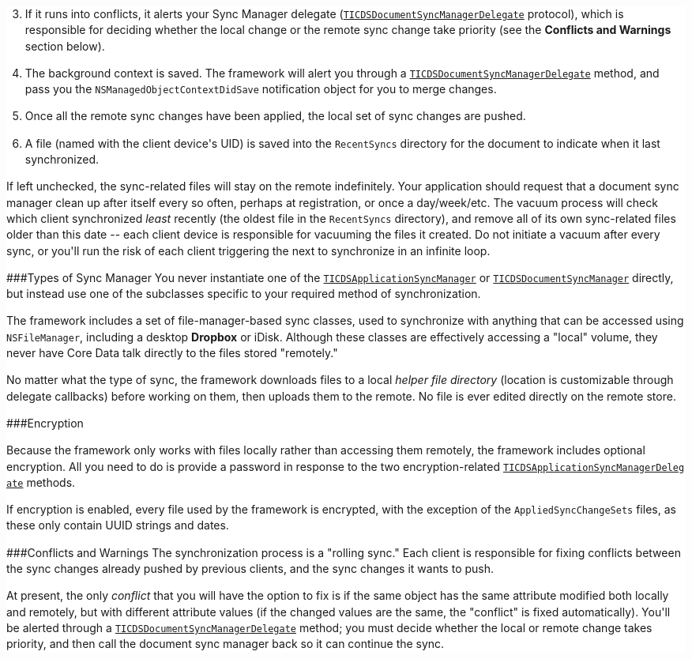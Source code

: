 3. If it runs into conflicts, it alerts your Sync Manager delegate ([`TICDSDocumentSyncManagerDelegate`](http://timisted.github.com/TICoreDataSync/reference/html/Protocols/TICDSDocumentSyncManagerDelegate.html) protocol), which is responsible for deciding whether the local change or the remote sync change take priority (see the **Conflicts and Warnings** section below).

4. The background context is saved. The framework will alert you through a [`TICDSDocumentSyncManagerDelegate`](http://timisted.github.com/TICoreDataSync/reference/html/Protocols/TICDSDocumentSyncManagerDelegate.html) method, and pass you the `NSManagedObjectContextDidSave` notification object for you to merge changes.

5. Once all the remote sync changes have been applied, the local set of sync changes are pushed.

6. A file (named with the client device's UID) is saved into the `RecentSyncs` directory for the document to indicate when it last synchronized.

If left unchecked, the sync-related files will stay on the remote indefinitely. Your application should request that a document sync manager clean up after itself every so often, perhaps at registration, or once a day/week/etc. The vacuum process will check which client synchronized *least* recently (the oldest file in the `RecentSyncs` directory), and remove all of its own sync-related files older than this date -- each client device is responsible for vacuuming the files it created. Do not initiate a vacuum after every sync, or you'll run the risk of each client triggering the next to synchronize in an infinite loop.

###Types of Sync Manager
You never instantiate one of the [`TICDSApplicationSyncManager`](http://timisted.github.com/TICoreDataSync/reference/html/Classes/TICDSApplicationSyncManager.html) or [`TICDSDocumentSyncManager`](http://timisted.github.com/TICoreDataSync/reference/html/Classes/TICDSDocumentSyncManager.html) directly, but instead use one of the subclasses specific to your required method of synchronization.

The framework includes a set of file-manager-based sync classes, used to synchronize with anything that can be accessed using `NSFileManager`, including a desktop **Dropbox** or iDisk. Although these classes are effectively accessing a "local" volume, they never have Core Data talk directly to the files stored "remotely."

No matter what the type of sync, the framework downloads files to a local *helper file directory* (location is customizable through delegate callbacks) before working on them, then uploads them to the remote. No file is ever edited directly on the remote store.

###Encryption

Because the framework only works with files locally rather than accessing them remotely, the framework includes optional encryption. All you need to do is provide a password in response to the two encryption-related [`TICDSApplicationSyncManagerDelegate`](http://timisted.github.com/TICoreDataSync/reference/html/Protocols/TICDSApplicationSyncManagerDelegate.html) methods.

If encryption is enabled, every file used by the framework is encrypted, with the exception of the `AppliedSyncChangeSets` files, as these only contain UUID strings and dates.

###Conflicts and Warnings
The synchronization process is a "rolling sync." Each client is responsible for fixing conflicts between the sync changes already pushed by previous clients, and the sync changes it wants to push.

At present, the only *conflict* that you will have the option to fix is if the same object has the same attribute modified both locally and remotely, but with different attribute values (if the changed values are the same, the "conflict" is fixed automatically). You'll be alerted through a [`TICDSDocumentSyncManagerDelegate`](http://timisted.github.com/TICoreDataSync/reference/html/Protocols/TICDSDocumentSyncManagerDelegate) method; you must decide whether the local or remote change takes priority, and then call the document sync manager back so it can continue the sync.
